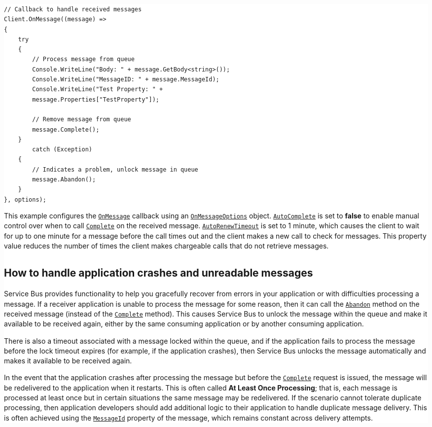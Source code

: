     // Callback to handle received messages
    Client.OnMessage((message) =>
    {
        try
        {
            // Process message from queue
            Console.WriteLine("Body: " + message.GetBody<string>());
            Console.WriteLine("MessageID: " + message.MessageId);
            Console.WriteLine("Test Property: " +
            message.Properties["TestProperty"]);

            // Remove message from queue
            message.Complete();
        }
            catch (Exception)
        {
            // Indicates a problem, unlock message in queue
            message.Abandon();
        }
    }, options);

This example configures the [`OnMessage`](https://msdn.microsoft.com/library/azure/microsoft.servicebus.messaging.queueclient.onmessage.aspx) callback using an [`OnMessageOptions`](https://msdn.microsoft.com/library/azure/microsoft.servicebus.messaging.onmessageoptions.aspx) object. [`AutoComplete`](https://msdn.microsoft.com/library/azure/microsoft.servicebus.messaging.onmessageoptions.autocomplete.aspx)
is set to **false** to enable manual control over when to call [`Complete`](https://msdn.microsoft.com/library/azure/microsoft.servicebus.messaging.brokeredmessage.complete.aspx) on the received message. [`AutoRenewTimeout`](https://msdn.microsoft.com/library/azure/microsoft.servicebus.messaging.onmessageoptions.autorenewtimeout.aspx) is set to 1 minute, which causes the client to wait for up to one minute for a message before the call times out and the client makes a new call to check for messages. This property value reduces the number of times the client makes chargeable calls that do not retrieve messages.

## How to handle application crashes and unreadable messages

Service Bus provides functionality to help you gracefully recover from errors in your application or with difficulties processing a message. If a receiver application is unable to process the message for some reason, then it can call the [`Abandon`](https://msdn.microsoft.com/library/azure/microsoft.servicebus.messaging.brokeredmessage.abandon.aspx) method on the received message (instead of the [`Complete`](https://msdn.microsoft.com/library/azure/microsoft.servicebus.messaging.brokeredmessage.complete.aspx) method). This causes Service Bus to unlock the message within the queue and make it available to be received again,
either by the same consuming application or by another consuming application.

There is also a timeout associated with a message locked within the queue, and if the application fails to process the message before the lock timeout expires (for example, if the application crashes), then Service Bus unlocks the message automatically and makes it available to be received again.

In the event that the application crashes after processing the message but before the [`Complete`](https://msdn.microsoft.com/library/azure/microsoft.servicebus.messaging.brokeredmessage.complete.aspx) request is issued, the message will be redelivered to the application when it restarts. This is often called **At Least Once Processing**; that is, each message is processed at least once but in certain situations the same message may be redelivered. If the scenario cannot tolerate duplicate processing, then application developers should add additional logic to their application to handle duplicate message delivery. This is often achieved using the [`MessageId`](https://msdn.microsoft.com/library/azure/microsoft.servicebus.messaging.brokeredmessage.messageid.aspx) property of the message, which remains constant across delivery attempts.


  [What are Service Bus Queues]: #what-queues
  [Create a Service Namespace]: #create-namespace
  [Obtain the Default Management Credentials for the Namespace]: #obtain-creds
  [Configure Your Application to Use Service Bus]: #configure-app
  [How to: Set Up a Service Bus Connection String]: #set-up-connstring
  [How to: Configure your Connection String]: #config-connstring
  [How to: Create a Queue]: #create-queue
  [How to: Send Messages to a Queue]: #send-messages
  [How to: Receive Messages from a Queue]: #receive-messages
  [How to: Handle Application Crashes and Unreadable Messages]: #handle-crashes
  [Azure Management Portal]: http://manage.windowsazure.com
  [7]: ./media/service-bus-dotnet-how-to-use-queues/getting-started-multi-tier-13.png
  [Queues, Topics, and Subscriptions.]: http://msdn.microsoft.com/library/azure/hh367516.aspx
  [Service Bus Brokered Messaging .NET Tutorial]: http://msdn.microsoft.com/library/azure/hh367512.aspx
  [Azure Samples]: https://code.msdn.microsoft.com/windowsazure/site/search?query=service%20bus&f%5B0%5D.Value=service%20bus&f%5B0%5D.Type=SearchText&ac=2
  [MSDN]: https://msdn.microsoft.com/library/azure/dn194201.aspx